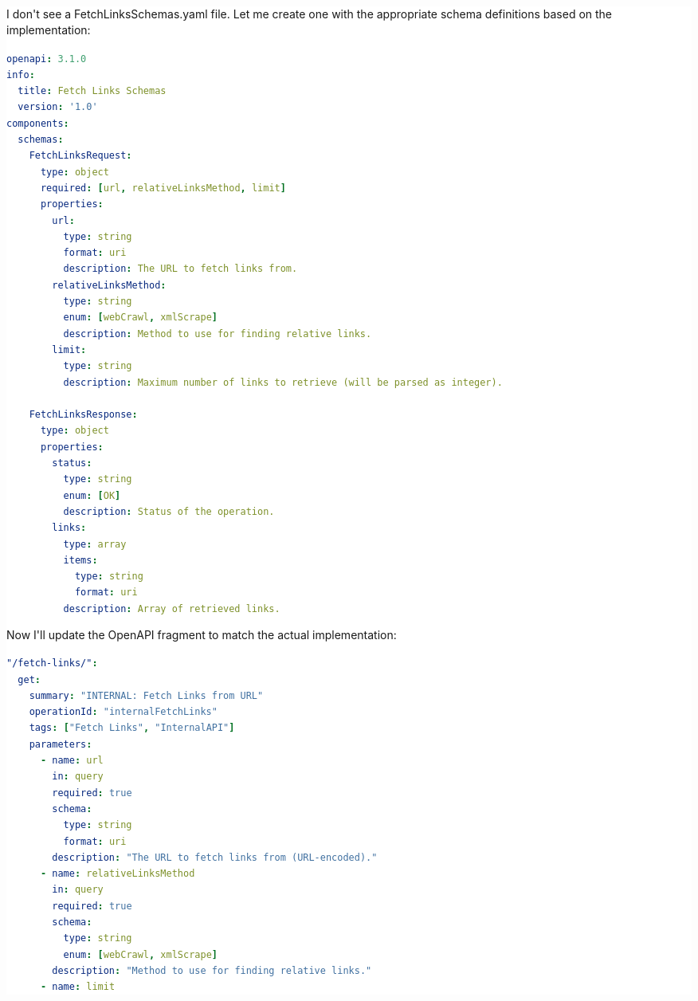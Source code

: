 I don't see a FetchLinksSchemas.yaml file. Let me create one with the appropriate schema definitions based on the implementation:

```yaml
openapi: 3.1.0
info:
  title: Fetch Links Schemas
  version: '1.0'
components:
  schemas:
    FetchLinksRequest:
      type: object
      required: [url, relativeLinksMethod, limit]
      properties:
        url:
          type: string
          format: uri
          description: The URL to fetch links from.
        relativeLinksMethod:
          type: string
          enum: [webCrawl, xmlScrape]
          description: Method to use for finding relative links.
        limit:
          type: string
          description: Maximum number of links to retrieve (will be parsed as integer).
    
    FetchLinksResponse:
      type: object
      properties:
        status:
          type: string
          enum: [OK]
          description: Status of the operation.
        links:
          type: array
          items:
            type: string
            format: uri
          description: Array of retrieved links.
```

Now I'll update the OpenAPI fragment to match the actual implementation:

```yaml
"/fetch-links/":
  get:
    summary: "INTERNAL: Fetch Links from URL"
    operationId: "internalFetchLinks"
    tags: ["Fetch Links", "InternalAPI"]
    parameters:
      - name: url
        in: query
        required: true
        schema:
          type: string
          format: uri
        description: "The URL to fetch links from (URL-encoded)."
      - name: relativeLinksMethod
        in: query
        required: true
        schema:
          type: string
          enum: [webCrawl, xmlScrape]
        description: "Method to use for finding relative links."
      - name: limit
```